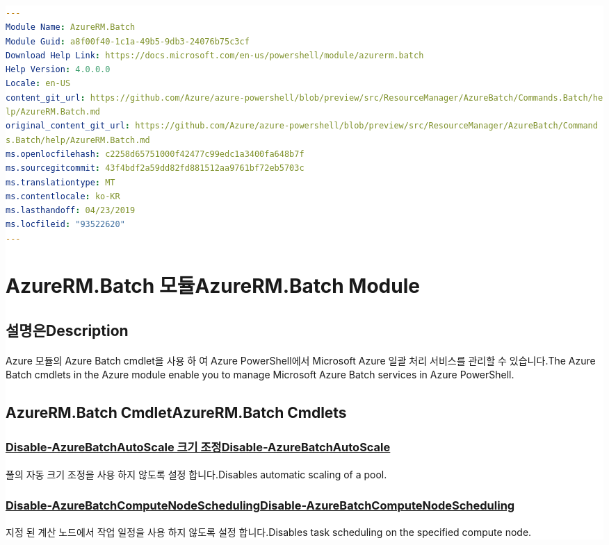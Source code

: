 ```yaml
---
Module Name: AzureRM.Batch
Module Guid: a8f00f40-1c1a-49b5-9db3-24076b75c3cf
Download Help Link: https://docs.microsoft.com/en-us/powershell/module/azurerm.batch
Help Version: 4.0.0.0
Locale: en-US
content_git_url: https://github.com/Azure/azure-powershell/blob/preview/src/ResourceManager/AzureBatch/Commands.Batch/help/AzureRM.Batch.md
original_content_git_url: https://github.com/Azure/azure-powershell/blob/preview/src/ResourceManager/AzureBatch/Commands.Batch/help/AzureRM.Batch.md
ms.openlocfilehash: c2258d65751000f42477c99edc1a3400fa648b7f
ms.sourcegitcommit: 43f4bdf2a59dd82fd881512aa9761bf72eb5703c
ms.translationtype: MT
ms.contentlocale: ko-KR
ms.lasthandoff: 04/23/2019
ms.locfileid: "93522620"
---
```

# <span data-ttu-id="506f7-101">AzureRM.Batch 모듈</span><span class="sxs-lookup"><span data-stu-id="506f7-101">AzureRM.Batch Module</span></span>
## <span data-ttu-id="506f7-102">설명은</span><span class="sxs-lookup"><span data-stu-id="506f7-102">Description</span></span>
<span data-ttu-id="506f7-103">Azure 모듈의 Azure Batch cmdlet을 사용 하 여 Azure PowerShell에서 Microsoft Azure 일괄 처리 서비스를 관리할 수 있습니다.</span><span class="sxs-lookup"><span data-stu-id="506f7-103">The Azure Batch cmdlets in the Azure module enable you to manage Microsoft Azure Batch services in Azure PowerShell.</span></span>

## <span data-ttu-id="506f7-104">AzureRM.Batch Cmdlet</span><span class="sxs-lookup"><span data-stu-id="506f7-104">AzureRM.Batch Cmdlets</span></span>
### [<span data-ttu-id="506f7-105">Disable-AzureBatchAutoScale 크기 조정</span><span class="sxs-lookup"><span data-stu-id="506f7-105">Disable-AzureBatchAutoScale</span></span>](Disable-AzureBatchAutoScale.md)
<span data-ttu-id="506f7-106">풀의 자동 크기 조정을 사용 하지 않도록 설정 합니다.</span><span class="sxs-lookup"><span data-stu-id="506f7-106">Disables automatic scaling of a pool.</span></span>

### [<span data-ttu-id="506f7-107">Disable-AzureBatchComputeNodeScheduling</span><span class="sxs-lookup"><span data-stu-id="506f7-107">Disable-AzureBatchComputeNodeScheduling</span></span>](Disable-AzureBatchComputeNodeScheduling.md)
<span data-ttu-id="506f7-108">지정 된 계산 노드에서 작업 일정을 사용 하지 않도록 설정 합니다.</span><span class="sxs-lookup"><span data-stu-id="506f7-108">Disables task scheduling on the specified compute node.</span></span>

